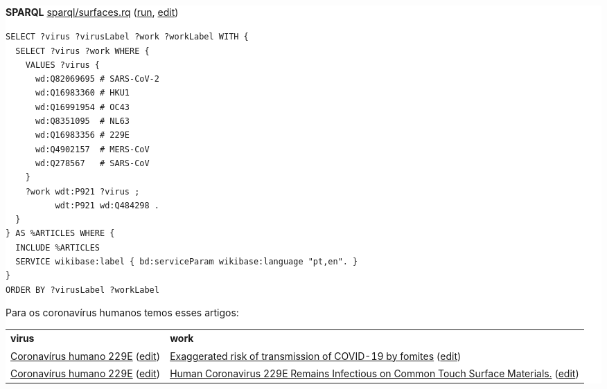 
**SPARQL** [sparql/surfaces.rq](sparql/surfaces.code.html) ([run](https://query.wikidata.org/embed.html#SELECT%20%3Fvirus%20%3FvirusLabel%20%3Fwork%20%3FworkLabel%20WITH%20%7B%0A%20%20SELECT%20%3Fvirus%20%3Fwork%20WHERE%20%7B%0A%20%20%20%20VALUES%20%3Fvirus%20%7B%0A%20%20%20%20%20%20wd%3AQ82069695%20%23%20SARS-CoV-2%0A%20%20%20%20%20%20wd%3AQ16983360%20%23%20HKU1%0A%20%20%20%20%20%20wd%3AQ16991954%20%23%20OC43%0A%20%20%20%20%20%20wd%3AQ8351095%20%20%23%20NL63%20%0A%20%20%20%20%20%20wd%3AQ16983356%20%23%20229E%20%0A%20%20%20%20%20%20wd%3AQ4902157%20%20%23%20MERS-CoV%0A%20%20%20%20%20%20wd%3AQ278567%20%20%20%23%20SARS-CoV%0A%20%20%20%20%7D%0A%20%20%20%20%3Fwork%20wdt%3AP921%20%3Fvirus%20%3B%0A%20%20%20%20%20%20%20%20%20%20wdt%3AP921%20wd%3AQ484298%20.%0A%20%20%7D%0A%7D%20AS%20%25ARTICLES%20WHERE%20%7B%0A%20%20INCLUDE%20%25ARTICLES%0A%20%20SERVICE%20wikibase%3Alabel%20%7B%20bd%3AserviceParam%20wikibase%3Alanguage%20%22pt%2Cen%22.%20%7D%0A%7D%0AORDER%20BY%20%3FvirusLabel%20%3FworkLabel%0A), [edit](https://query.wikidata.org/#SELECT%20%3Fvirus%20%3FvirusLabel%20%3Fwork%20%3FworkLabel%20WITH%20%7B%0A%20%20SELECT%20%3Fvirus%20%3Fwork%20WHERE%20%7B%0A%20%20%20%20VALUES%20%3Fvirus%20%7B%0A%20%20%20%20%20%20wd%3AQ82069695%20%23%20SARS-CoV-2%0A%20%20%20%20%20%20wd%3AQ16983360%20%23%20HKU1%0A%20%20%20%20%20%20wd%3AQ16991954%20%23%20OC43%0A%20%20%20%20%20%20wd%3AQ8351095%20%20%23%20NL63%20%0A%20%20%20%20%20%20wd%3AQ16983356%20%23%20229E%20%0A%20%20%20%20%20%20wd%3AQ4902157%20%20%23%20MERS-CoV%0A%20%20%20%20%20%20wd%3AQ278567%20%20%20%23%20SARS-CoV%0A%20%20%20%20%7D%0A%20%20%20%20%3Fwork%20wdt%3AP921%20%3Fvirus%20%3B%0A%20%20%20%20%20%20%20%20%20%20wdt%3AP921%20wd%3AQ484298%20.%0A%20%20%7D%0A%7D%20AS%20%25ARTICLES%20WHERE%20%7B%0A%20%20INCLUDE%20%25ARTICLES%0A%20%20SERVICE%20wikibase%3Alabel%20%7B%20bd%3AserviceParam%20wikibase%3Alanguage%20%22pt%2Cen%22.%20%7D%0A%7D%0AORDER%20BY%20%3FvirusLabel%20%3FworkLabel%0A))

```sparql
SELECT ?virus ?virusLabel ?work ?workLabel WITH {
  SELECT ?virus ?work WHERE {
    VALUES ?virus {
      wd:Q82069695 # SARS-CoV-2
      wd:Q16983360 # HKU1
      wd:Q16991954 # OC43
      wd:Q8351095  # NL63 
      wd:Q16983356 # 229E 
      wd:Q4902157  # MERS-CoV
      wd:Q278567   # SARS-CoV
    }
    ?work wdt:P921 ?virus ;
          wdt:P921 wd:Q484298 .
  }
} AS %ARTICLES WHERE {
  INCLUDE %ARTICLES
  SERVICE wikibase:label { bd:serviceParam wikibase:language "pt,en". }
}
ORDER BY ?virusLabel ?workLabel
```

Para os coronavírus humanos temos esses artigos:

<table>
  <tr>
    <td><b>virus</b></td>
    <td><b>work</b></td>
  </tr>
  <tr>
    <td><a href="https://scholia.toolforge.org/Q16983356">Coronavírus humano 229E</a> (<a href="http://www.wikidata.org/entity/Q16983356">edit</a>)</td>
    <td><a href="https://scholia.toolforge.org/Q97093636">Exaggerated risk of transmission of COVID-19 by fomites</a> (<a href="http://www.wikidata.org/entity/Q97093636">edit</a>)</td>
  </tr>
  <tr>
    <td><a href="https://scholia.toolforge.org/Q16983356">Coronavírus humano 229E</a> (<a href="http://www.wikidata.org/entity/Q16983356">edit</a>)</td>
    <td><a href="https://scholia.toolforge.org/Q36318974">Human Coronavirus 229E Remains Infectious on Common Touch Surface Materials.</a> (<a href="http://www.wikidata.org/entity/Q36318974">edit</a>)</td>
  </tr>
  <tr>